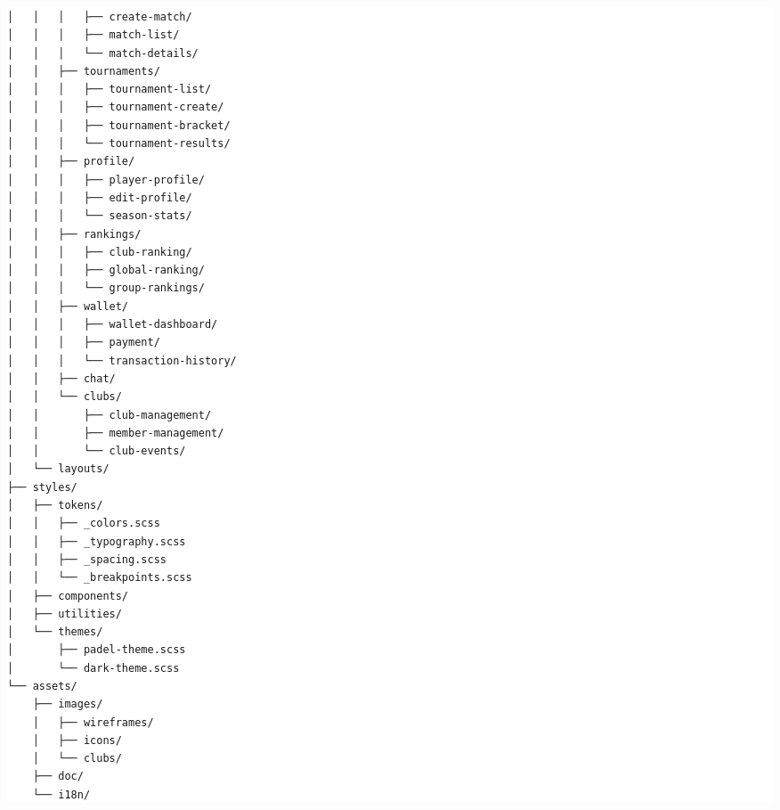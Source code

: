 ```
│   │   │   ├── create-match/
│   │   │   ├── match-list/
│   │   │   └── match-details/
│   │   ├── tournaments/
│   │   │   ├── tournament-list/
│   │   │   ├── tournament-create/
│   │   │   ├── tournament-bracket/
│   │   │   └── tournament-results/
│   │   ├── profile/
│   │   │   ├── player-profile/
│   │   │   ├── edit-profile/
│   │   │   └── season-stats/
│   │   ├── rankings/
│   │   │   ├── club-ranking/
│   │   │   ├── global-ranking/
│   │   │   └── group-rankings/
│   │   ├── wallet/
│   │   │   ├── wallet-dashboard/
│   │   │   ├── payment/
│   │   │   └── transaction-history/
│   │   ├── chat/
│   │   └── clubs/
│   │       ├── club-management/
│   │       ├── member-management/
│   │       └── club-events/
│   └── layouts/
├── styles/
│   ├── tokens/
│   │   ├── _colors.scss
│   │   ├── _typography.scss
│   │   ├── _spacing.scss
│   │   └── _breakpoints.scss
│   ├── components/
│   ├── utilities/
│   └── themes/
│       ├── padel-theme.scss
│       └── dark-theme.scss
└── assets/
    ├── images/
    │   ├── wireframes/
    │   ├── icons/
    │   └── clubs/
    ├── doc/
    └── i18n/
